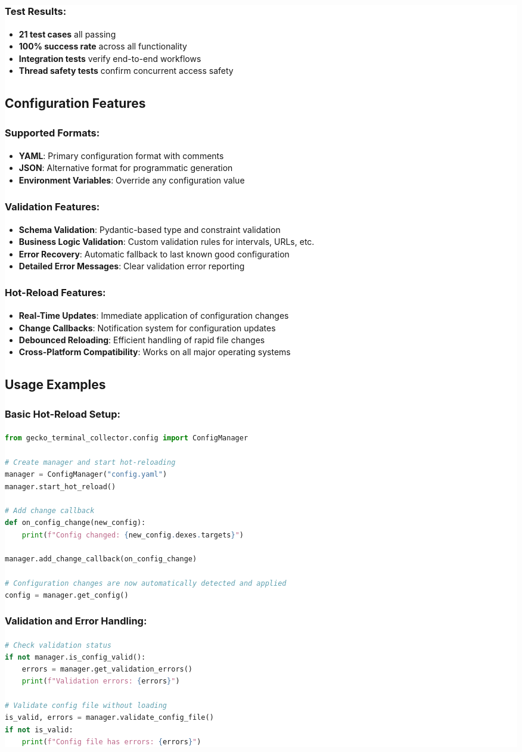 ### Test Results:
- **21 test cases** all passing
- **100% success rate** across all functionality
- **Integration tests** verify end-to-end workflows
- **Thread safety tests** confirm concurrent access safety

## Configuration Features

### Supported Formats:
- **YAML**: Primary configuration format with comments
- **JSON**: Alternative format for programmatic generation
- **Environment Variables**: Override any configuration value

### Validation Features:
- **Schema Validation**: Pydantic-based type and constraint validation
- **Business Logic Validation**: Custom validation rules for intervals, URLs, etc.
- **Error Recovery**: Automatic fallback to last known good configuration
- **Detailed Error Messages**: Clear validation error reporting

### Hot-Reload Features:
- **Real-Time Updates**: Immediate application of configuration changes
- **Change Callbacks**: Notification system for configuration updates
- **Debounced Reloading**: Efficient handling of rapid file changes
- **Cross-Platform Compatibility**: Works on all major operating systems

## Usage Examples

### Basic Hot-Reload Setup:
```python
from gecko_terminal_collector.config import ConfigManager

# Create manager and start hot-reloading
manager = ConfigManager("config.yaml")
manager.start_hot_reload()

# Add change callback
def on_config_change(new_config):
    print(f"Config changed: {new_config.dexes.targets}")

manager.add_change_callback(on_config_change)

# Configuration changes are now automatically detected and applied
config = manager.get_config()
```

### Validation and Error Handling:
```python
# Check validation status
if not manager.is_config_valid():
    errors = manager.get_validation_errors()
    print(f"Validation errors: {errors}")

# Validate config file without loading
is_valid, errors = manager.validate_config_file()
if not is_valid:
    print(f"Config file has errors: {errors}")
```
